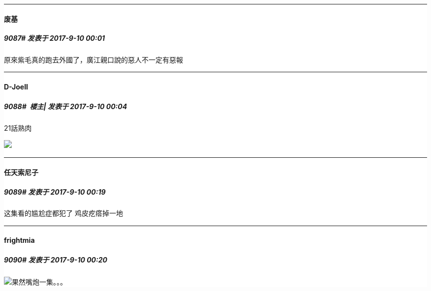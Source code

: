 





*****

####  废基  
##### 9087#       发表于 2017-9-10 00:01




原來紫毛真的跑去外國了，廣江親口說的惡人不一定有惡報







*****

####  D-JoeII  
##### 9088#         楼主| 发表于 2017-9-10 00:04




21話熟肉


<img src="http://i.imgur.com/9jmKAaS.jpg" referrerpolicy="no-referrer">







*****

####  任天索尼子  
##### 9089#       发表于 2017-9-10 00:19




这集看的尴尬症都犯了 鸡皮疙瘩掉一地







*****

####  frightmia  
##### 9090#       发表于 2017-9-10 00:20



<img src="https://static.saraba1st.com/image/smiley/face2017/067.png" referrerpolicy="no-referrer">果然嘴炮一集。。。




